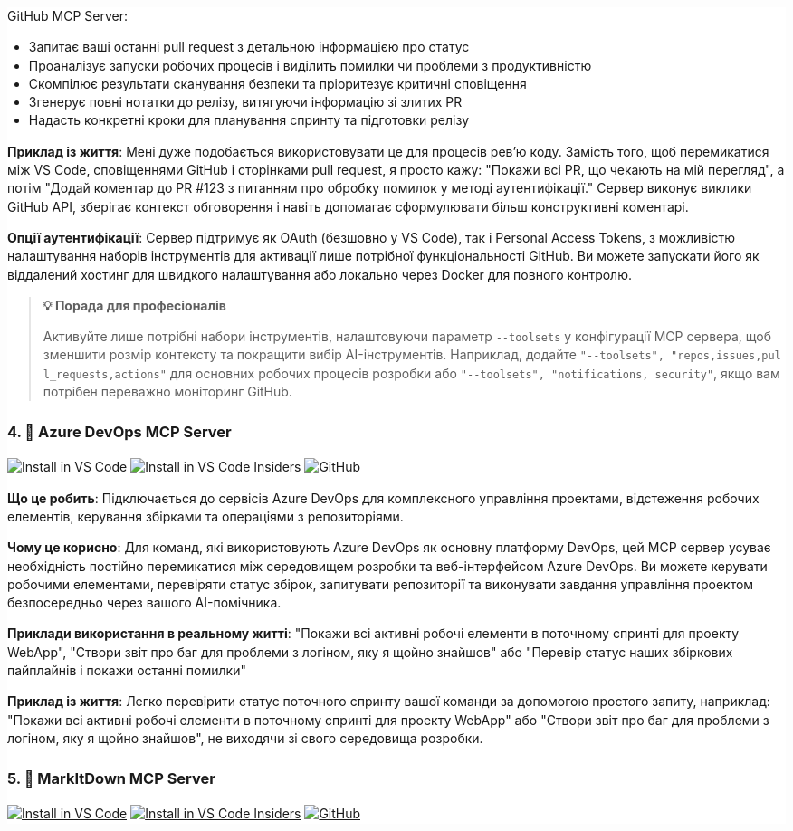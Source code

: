 GitHub MCP Server:
- Запитає ваші останні pull request з детальною інформацією про статус
- Проаналізує запуски робочих процесів і виділить помилки чи проблеми з продуктивністю
- Скомпілює результати сканування безпеки та пріоритезує критичні сповіщення
- Згенерує повні нотатки до релізу, витягуючи інформацію зі злитих PR
- Надасть конкретні кроки для планування спринту та підготовки релізу

**Приклад із життя**: Мені дуже подобається використовувати це для процесів рев’ю коду. Замість того, щоб перемикатися між VS Code, сповіщеннями GitHub і сторінками pull request, я просто кажу: "Покажи всі PR, що чекають на мій перегляд", а потім "Додай коментар до PR #123 з питанням про обробку помилок у методі аутентифікації." Сервер виконує виклики GitHub API, зберігає контекст обговорення і навіть допомагає сформулювати більш конструктивні коментарі.

**Опції аутентифікації**: Сервер підтримує як OAuth (безшовно у VS Code), так і Personal Access Tokens, з можливістю налаштування наборів інструментів для активації лише потрібної функціональності GitHub. Ви можете запускати його як віддалений хостинг для швидкого налаштування або локально через Docker для повного контролю.

> **💡 Порада для професіоналів**
> 
> Активуйте лише потрібні набори інструментів, налаштовуючи параметр `--toolsets` у конфігурації MCP сервера, щоб зменшити розмір контексту та покращити вибір AI-інструментів. Наприклад, додайте `"--toolsets", "repos,issues,pull_requests,actions"` для основних робочих процесів розробки або `"--toolsets", "notifications, security"`, якщо вам потрібен переважно моніторинг GitHub.

### 4. 🔄 Azure DevOps MCP Server

[![Install in VS Code](https://img.shields.io/badge/VS_Code-Install_Azure_DevOps_MCP-0098FF?style=flat-square&logo=visualstudiocode&logoColor=white)](https://vscode.dev/redirect/mcp/install?name=Azure%20DevOps%20MCP&config=%7B%22command%22%3A%22npx%22%2C%22args%22%3A%5B%22-y%22%2C%22%40microsoft%2Fmcp-azure-devops%40latest%22%5D%7D) [![Install in VS Code Insiders](https://img.shields.io/badge/VS_Code_Insiders-Install_Azure_DevOps_MCP-24bfa5?style=flat-square&logo=visualstudiocode&logoColor=white)](https://insiders.vscode.dev/redirect/mcp/install?name=Azure%20DevOps%20MCP&config=%7B%22command%22%3A%22npx%22%2C%22args%22%3A%5B%22-y%22%2C%22%40microsoft%2Fmcp-azure-devops%40latest%22%5D%7D&quality=insiders) [![GitHub](https://img.shields.io/badge/GitHub-View_Repository-181717?style=flat-square&logo=github&logoColor=white)](https://github.com/microsoft/azure-devops-mcp)

**Що це робить**: Підключається до сервісів Azure DevOps для комплексного управління проектами, відстеження робочих елементів, керування збірками та операціями з репозиторіями.

**Чому це корисно**: Для команд, які використовують Azure DevOps як основну платформу DevOps, цей MCP сервер усуває необхідність постійно перемикатися між середовищем розробки та веб-інтерфейсом Azure DevOps. Ви можете керувати робочими елементами, перевіряти статус збірок, запитувати репозиторії та виконувати завдання управління проектом безпосередньо через вашого AI-помічника.

**Приклади використання в реальному житті**: "Покажи всі активні робочі елементи в поточному спринті для проекту WebApp", "Створи звіт про баг для проблеми з логіном, яку я щойно знайшов" або "Перевір статус наших збіркових пайплайнів і покажи останні помилки"

**Приклад із життя**: Легко перевірити статус поточного спринту вашої команди за допомогою простого запиту, наприклад: "Покажи всі активні робочі елементи в поточному спринті для проекту WebApp" або "Створи звіт про баг для проблеми з логіном, яку я щойно знайшов", не виходячи зі свого середовища розробки.

### 5. 📝 MarkItDown MCP Server
[![Install in VS Code](https://img.shields.io/badge/VS_Code-Install_MarkItDown_MCP-0098FF?style=flat-square&logo=visualstudiocode&logoColor=white)](https://vscode.dev/redirect/mcp/install?name=MarkItDown%20MCP&config=%7B%22command%22%3A%22npx%22%2C%22args%22%3A%5B%22-y%22%2C%22%40microsoft%2Fmcp-markitdown%40latest%22%5D%7D) [![Install in VS Code Insiders](https://img.shields.io/badge/VS_Code_Insiders-Install_MarkItDown_MCP-24bfa5?style=flat-square&logo=visualstudiocode&logoColor=white)](https://insiders.vscode.dev/redirect/mcp/install?name=MarkItDown%20MCP&config=%7B%22command%22%3A%22npx%22%2C%22args%22%3A%5B%22-y%22%2C%22%40microsoft%2Fmcp-markitdown%40latest%22%5D%7D&quality=insiders) [![GitHub](https://img.shields.io/badge/GitHub-View_Repository-181717?style=flat-square&logo=github&logoColor=white)](https://github.com/microsoft/markitdown)
